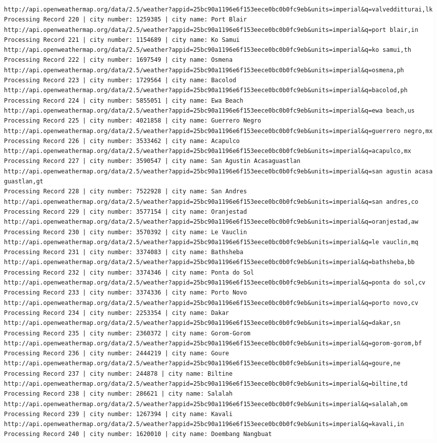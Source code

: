     http://api.openweathermap.org/data/2.5/weather?appid=25bc90a1196e6f153eece0bc0b0fc9eb&units=imperial&q=valvedditturai,lk
    Processing Record 220 | city number: 1259385 | city name: Port Blair
    http://api.openweathermap.org/data/2.5/weather?appid=25bc90a1196e6f153eece0bc0b0fc9eb&units=imperial&q=port blair,in
    Processing Record 221 | city number: 1154689 | city name: Ko Samui
    http://api.openweathermap.org/data/2.5/weather?appid=25bc90a1196e6f153eece0bc0b0fc9eb&units=imperial&q=ko samui,th
    Processing Record 222 | city number: 1697549 | city name: Osmena
    http://api.openweathermap.org/data/2.5/weather?appid=25bc90a1196e6f153eece0bc0b0fc9eb&units=imperial&q=osmena,ph
    Processing Record 223 | city number: 1729564 | city name: Bacolod
    http://api.openweathermap.org/data/2.5/weather?appid=25bc90a1196e6f153eece0bc0b0fc9eb&units=imperial&q=bacolod,ph
    Processing Record 224 | city number: 5855051 | city name: Ewa Beach
    http://api.openweathermap.org/data/2.5/weather?appid=25bc90a1196e6f153eece0bc0b0fc9eb&units=imperial&q=ewa beach,us
    Processing Record 225 | city number: 4021858 | city name: Guerrero Negro
    http://api.openweathermap.org/data/2.5/weather?appid=25bc90a1196e6f153eece0bc0b0fc9eb&units=imperial&q=guerrero negro,mx
    Processing Record 226 | city number: 3533462 | city name: Acapulco
    http://api.openweathermap.org/data/2.5/weather?appid=25bc90a1196e6f153eece0bc0b0fc9eb&units=imperial&q=acapulco,mx
    Processing Record 227 | city number: 3590547 | city name: San Agustin Acasaguastlan
    http://api.openweathermap.org/data/2.5/weather?appid=25bc90a1196e6f153eece0bc0b0fc9eb&units=imperial&q=san agustin acasaguastlan,gt
    Processing Record 228 | city number: 7522928 | city name: San Andres
    http://api.openweathermap.org/data/2.5/weather?appid=25bc90a1196e6f153eece0bc0b0fc9eb&units=imperial&q=san andres,co
    Processing Record 229 | city number: 3577154 | city name: Oranjestad
    http://api.openweathermap.org/data/2.5/weather?appid=25bc90a1196e6f153eece0bc0b0fc9eb&units=imperial&q=oranjestad,aw
    Processing Record 230 | city number: 3570392 | city name: Le Vauclin
    http://api.openweathermap.org/data/2.5/weather?appid=25bc90a1196e6f153eece0bc0b0fc9eb&units=imperial&q=le vauclin,mq
    Processing Record 231 | city number: 3374083 | city name: Bathsheba
    http://api.openweathermap.org/data/2.5/weather?appid=25bc90a1196e6f153eece0bc0b0fc9eb&units=imperial&q=bathsheba,bb
    Processing Record 232 | city number: 3374346 | city name: Ponta do Sol
    http://api.openweathermap.org/data/2.5/weather?appid=25bc90a1196e6f153eece0bc0b0fc9eb&units=imperial&q=ponta do sol,cv
    Processing Record 233 | city number: 3374336 | city name: Porto Novo
    http://api.openweathermap.org/data/2.5/weather?appid=25bc90a1196e6f153eece0bc0b0fc9eb&units=imperial&q=porto novo,cv
    Processing Record 234 | city number: 2253354 | city name: Dakar
    http://api.openweathermap.org/data/2.5/weather?appid=25bc90a1196e6f153eece0bc0b0fc9eb&units=imperial&q=dakar,sn
    Processing Record 235 | city number: 2360372 | city name: Gorom-Gorom
    http://api.openweathermap.org/data/2.5/weather?appid=25bc90a1196e6f153eece0bc0b0fc9eb&units=imperial&q=gorom-gorom,bf
    Processing Record 236 | city number: 2444219 | city name: Goure
    http://api.openweathermap.org/data/2.5/weather?appid=25bc90a1196e6f153eece0bc0b0fc9eb&units=imperial&q=goure,ne
    Processing Record 237 | city number: 244878 | city name: Biltine
    http://api.openweathermap.org/data/2.5/weather?appid=25bc90a1196e6f153eece0bc0b0fc9eb&units=imperial&q=biltine,td
    Processing Record 238 | city number: 286621 | city name: Salalah
    http://api.openweathermap.org/data/2.5/weather?appid=25bc90a1196e6f153eece0bc0b0fc9eb&units=imperial&q=salalah,om
    Processing Record 239 | city number: 1267394 | city name: Kavali
    http://api.openweathermap.org/data/2.5/weather?appid=25bc90a1196e6f153eece0bc0b0fc9eb&units=imperial&q=kavali,in
    Processing Record 240 | city number: 1620010 | city name: Doembang Nangbuat